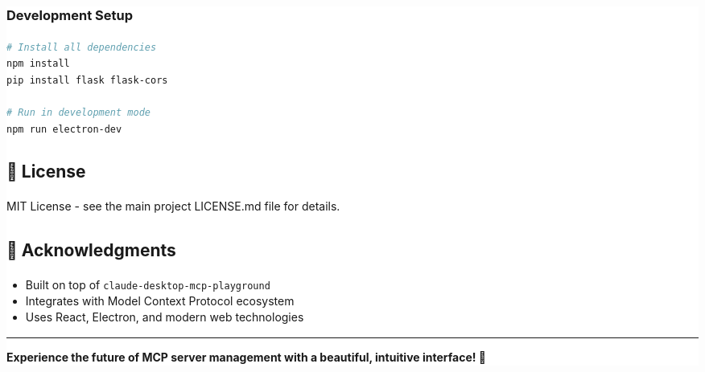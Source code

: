 ### Development Setup

```bash
# Install all dependencies
npm install
pip install flask flask-cors

# Run in development mode
npm run electron-dev
```

## 📄 License

MIT License - see the main project LICENSE.md file for details.

## 🙏 Acknowledgments

- Built on top of `claude-desktop-mcp-playground`
- Integrates with Model Context Protocol ecosystem
- Uses React, Electron, and modern web technologies

---

**Experience the future of MCP server management with a beautiful, intuitive interface! 🚀**
